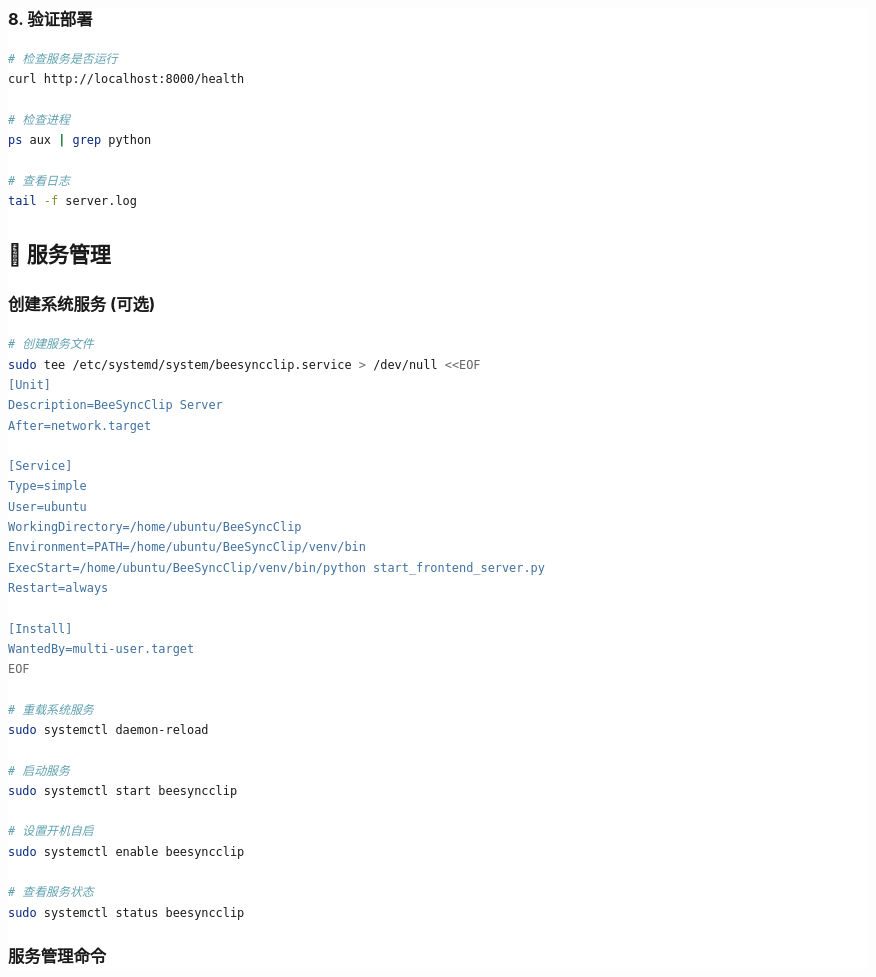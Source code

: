 ### 8. 验证部署

```bash
# 检查服务是否运行
curl http://localhost:8000/health

# 检查进程
ps aux | grep python

# 查看日志
tail -f server.log
```

## 🔄 服务管理

### 创建系统服务 (可选)

```bash
# 创建服务文件
sudo tee /etc/systemd/system/beesyncclip.service > /dev/null <<EOF
[Unit]
Description=BeeSyncClip Server
After=network.target

[Service]
Type=simple
User=ubuntu
WorkingDirectory=/home/ubuntu/BeeSyncClip
Environment=PATH=/home/ubuntu/BeeSyncClip/venv/bin
ExecStart=/home/ubuntu/BeeSyncClip/venv/bin/python start_frontend_server.py
Restart=always

[Install]
WantedBy=multi-user.target
EOF

# 重载系统服务
sudo systemctl daemon-reload

# 启动服务
sudo systemctl start beesyncclip

# 设置开机自启
sudo systemctl enable beesyncclip

# 查看服务状态
sudo systemctl status beesyncclip
```

### 服务管理命令
